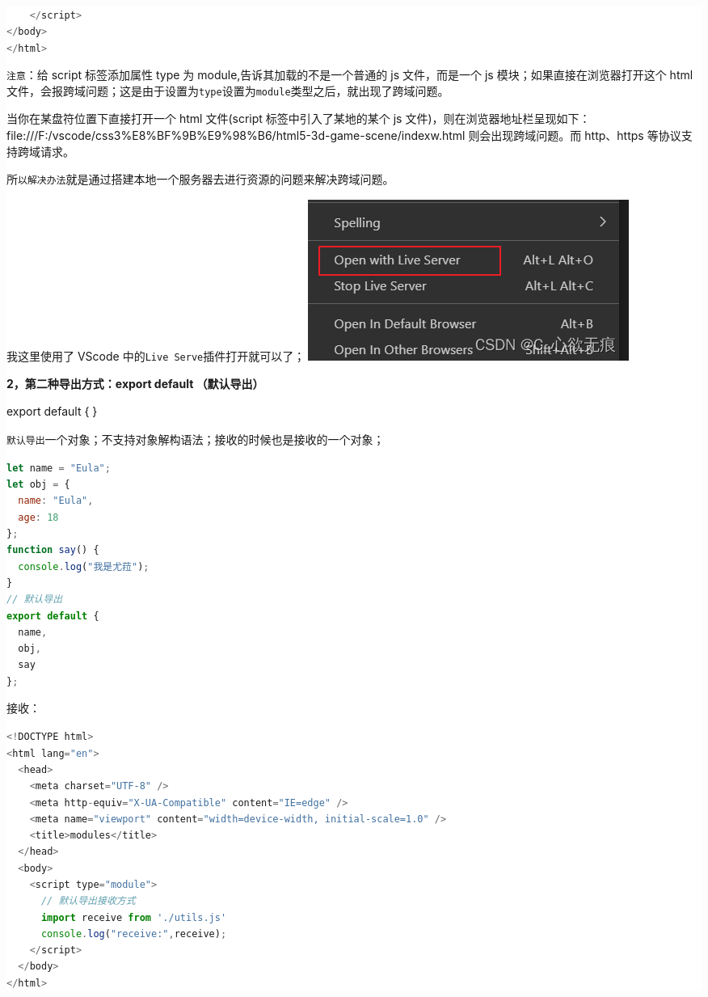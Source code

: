 ```javascript
    </script>
</body>
</html>
```

`注意`：给 script 标签添加属性 type 为 module,告诉其加载的不是一个普通的 js 文件，而是一个 js 模块；如果直接在浏览器打开这个 html 文件，会报跨域问题；这是由于设置为`type`设置为`module`类型之后，就出现了跨域问题。

当你在某盘符位置下直接打开一个 html 文件(script 标签中引入了某地的某个 js 文件)，则在浏览器地址栏呈现如下：file:///F:/vscode/css3%E8%BF%9B%E9%98%B6/html5-3d-game-scene/indexw.html 则会出现跨域问题。而 http、https 等协议支持跨域请求。

所`以解决办法`就是通过搭建本地一个服务器去进行资源的问题来解决跨域问题。

我这里使用了 VScode 中的`Live Serve`插件打开就可以了； ![在这里插入图片描述](../images/lieveServe.png)

**2，第二种导出方式：export default （默认导出）**

export default { }

`默认导出`一个对象；不支持对象解构语法；接收的时候也是接收的一个对象；

```javascript
let name = "Eula";
let obj = {
  name: "Eula",
  age: 18
};
function say() {
  console.log("我是尤菈");
}
// 默认导出
export default {
  name,
  obj,
  say
};
```

接收：

```javascript
<!DOCTYPE html>
<html lang="en">
  <head>
    <meta charset="UTF-8" />
    <meta http-equiv="X-UA-Compatible" content="IE=edge" />
    <meta name="viewport" content="width=device-width, initial-scale=1.0" />
    <title>modules</title>
  </head>
  <body>
    <script type="module">
      // 默认导出接收方式
      import receive from './utils.js'
      console.log("receive:",receive);
    </script>
  </body>
</html>
```